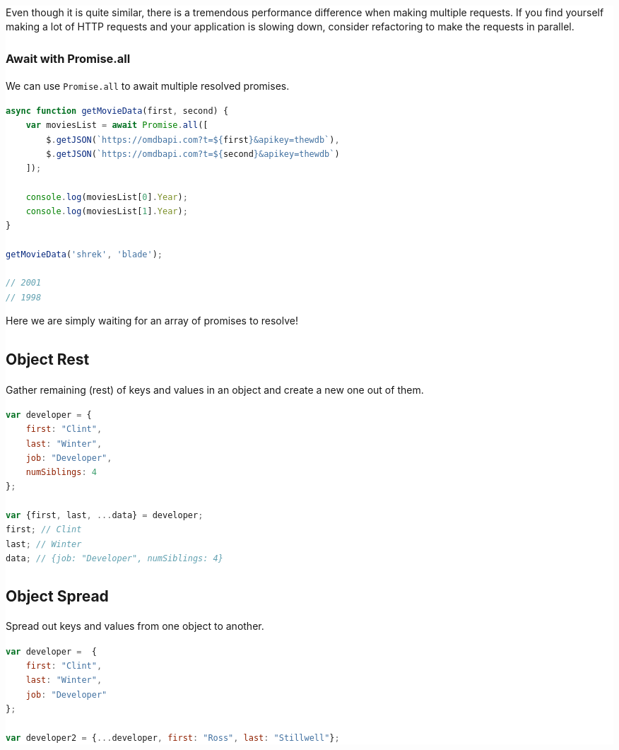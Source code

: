 Even though it is quite similar, there is a tremendous performance difference when making multiple requests. If you find yourself making a lot of HTTP requests and your application is slowing down, consider refactoring to make the requests in parallel.

### Await with Promise.all

We can use `Promise.all` to await multiple resolved promises.

``` javascript
async function getMovieData(first, second) {
    var moviesList = await Promise.all([
        $.getJSON(`https://omdbapi.com?t=${first}&apikey=thewdb`),
        $.getJSON(`https://omdbapi.com?t=${second}&apikey=thewdb`)
    ]);

    console.log(moviesList[0].Year);
    console.log(moviesList[1].Year);
}

getMovieData('shrek', 'blade');

// 2001
// 1998
```

Here we are simply waiting for an array of promises to resolve!

## Object Rest

Gather remaining (rest) of keys and values in an object and create a new one out of them.

``` javascript
var developer = {
    first: "Clint", 
    last: "Winter", 
    job: "Developer", 
    numSiblings: 4
};

var {first, last, ...data} = developer;
first; // Clint
last; // Winter
data; // {job: "Developer", numSiblings: 4}
```

## Object Spread

Spread out keys and values from one object to another.

``` javascript
var developer =  {
    first: "Clint",
    last: "Winter",
    job: "Developer"
};

var developer2 = {...developer, first: "Ross", last: "Stillwell"};
```
